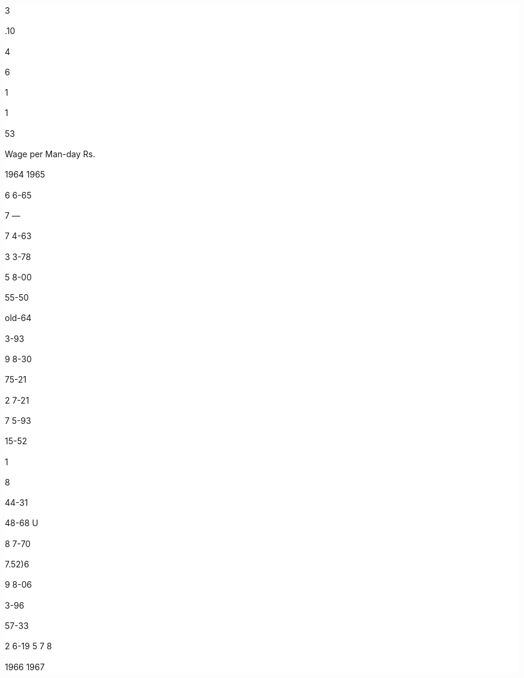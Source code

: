 3

.10

4

6

1

1

53

Wage per Man-day Rs.

1964 1965

6 6-65

7 —

7 4-63

3 3-78

5 8-00

55-50

old-64

3-93

9 8-30

75-21

2 7-21

7 5-93

15-52

1

8

44-31

48-68 U

8 7-70

7.52)6

9 8-06

3-96

57-33

2 6-19 5 7 8

1966 1967
